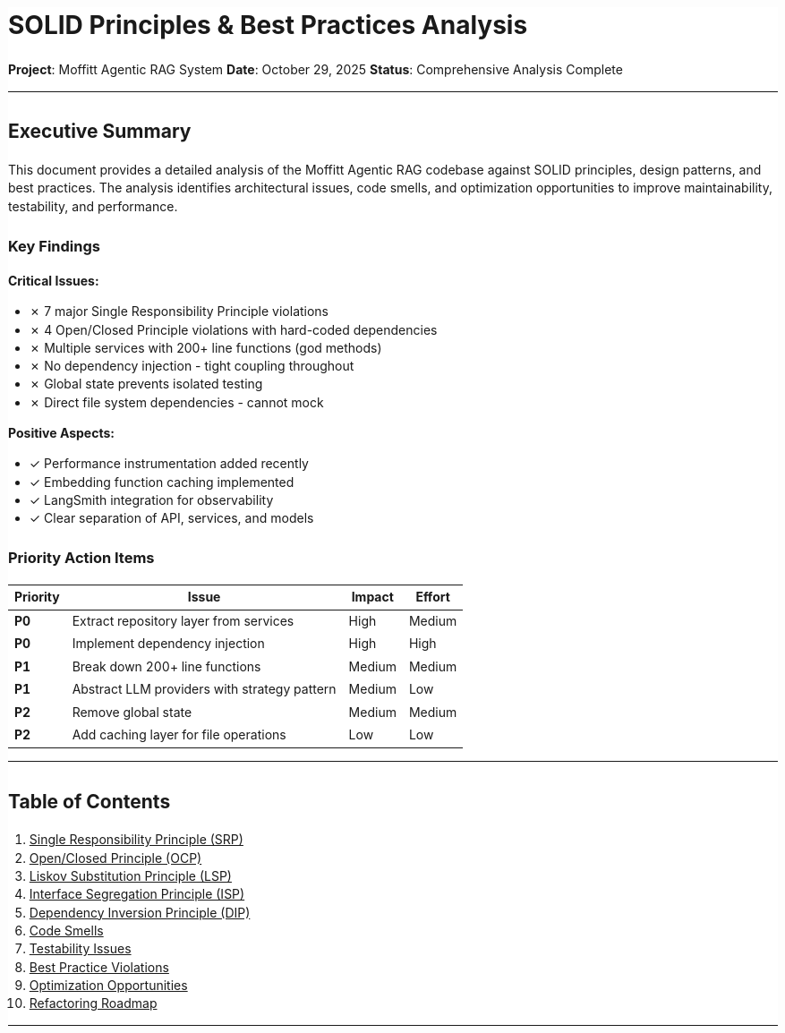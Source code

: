 # SOLID Principles & Best Practices Analysis

**Project**: Moffitt Agentic RAG System
**Date**: October 29, 2025
**Status**: Comprehensive Analysis Complete

---

## Executive Summary

This document provides a detailed analysis of the Moffitt Agentic RAG codebase against SOLID principles, design patterns, and best practices. The analysis identifies architectural issues, code smells, and optimization opportunities to improve maintainability, testability, and performance.

### Key Findings

**Critical Issues:**
- ✗ 7 major Single Responsibility Principle violations
- ✗ 4 Open/Closed Principle violations with hard-coded dependencies
- ✗ Multiple services with 200+ line functions (god methods)
- ✗ No dependency injection - tight coupling throughout
- ✗ Global state prevents isolated testing
- ✗ Direct file system dependencies - cannot mock

**Positive Aspects:**
- ✓ Performance instrumentation added recently
- ✓ Embedding function caching implemented
- ✓ LangSmith integration for observability
- ✓ Clear separation of API, services, and models

### Priority Action Items

| Priority | Issue | Impact | Effort |
|----------|-------|--------|--------|
| **P0** | Extract repository layer from services | High | Medium |
| **P0** | Implement dependency injection | High | High |
| **P1** | Break down 200+ line functions | Medium | Medium |
| **P1** | Abstract LLM providers with strategy pattern | Medium | Low |
| **P2** | Remove global state | Medium | Medium |
| **P2** | Add caching layer for file operations | Low | Low |

---

## Table of Contents

1. [Single Responsibility Principle (SRP)](#1-single-responsibility-principle-srp)
2. [Open/Closed Principle (OCP)](#2-openclosed-principle-ocp)
3. [Liskov Substitution Principle (LSP)](#3-liskov-substitution-principle-lsp)
4. [Interface Segregation Principle (ISP)](#4-interface-segregation-principle-isp)
5. [Dependency Inversion Principle (DIP)](#5-dependency-inversion-principle-dip)
6. [Code Smells](#6-code-smells)
7. [Testability Issues](#7-testability-issues)
8. [Best Practice Violations](#8-best-practice-violations)
9. [Optimization Opportunities](#9-optimization-opportunities)
10. [Refactoring Roadmap](#10-refactoring-roadmap)

---